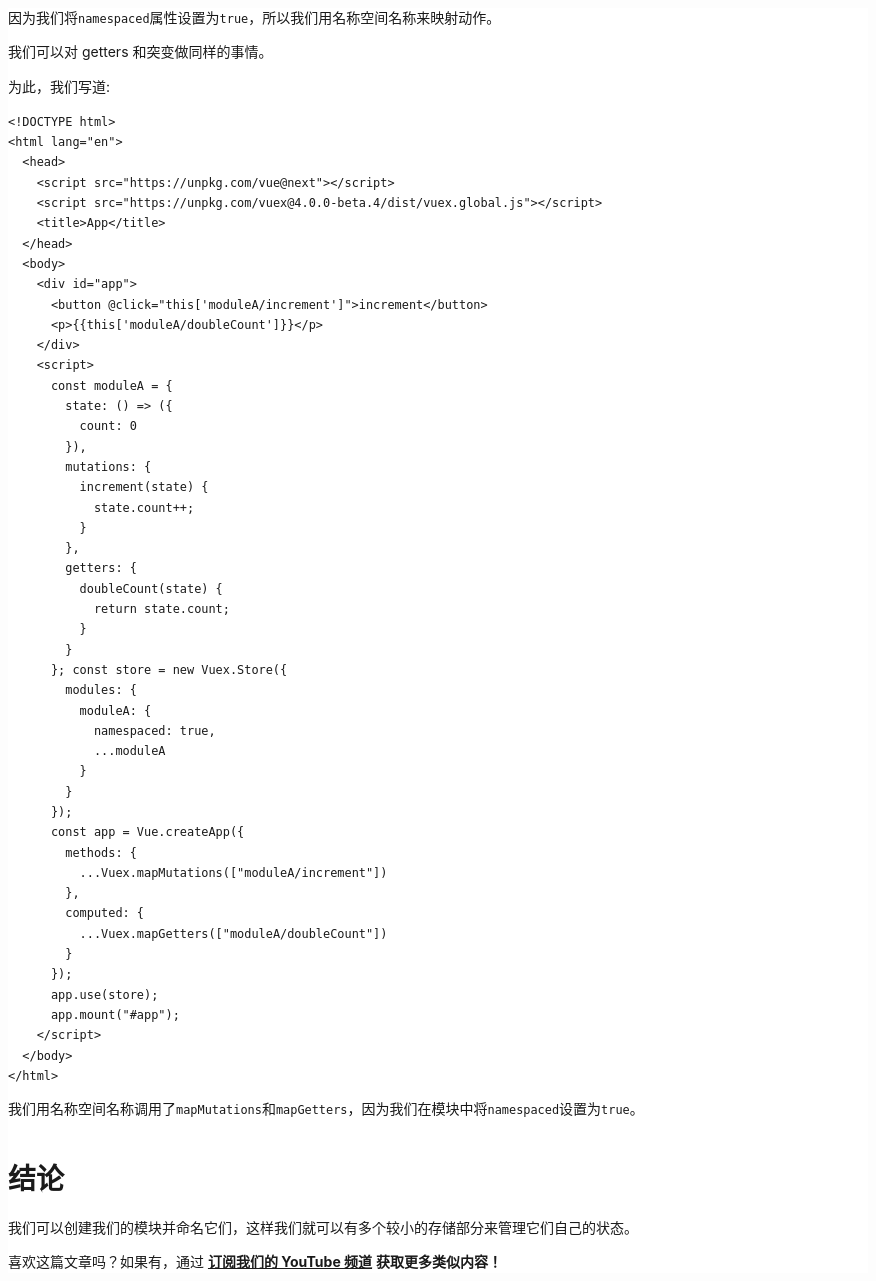 因为我们将`namespaced`属性设置为`true`，所以我们用名称空间名称来映射动作。

我们可以对 getters 和突变做同样的事情。

为此，我们写道:

```
<!DOCTYPE html>
<html lang="en">
  <head>
    <script src="https://unpkg.com/vue@next"></script>
    <script src="https://unpkg.com/vuex@4.0.0-beta.4/dist/vuex.global.js"></script>
    <title>App</title>
  </head>
  <body>
    <div id="app">
      <button @click="this['moduleA/increment']">increment</button>
      <p>{{this['moduleA/doubleCount']}}</p>
    </div>
    <script>
      const moduleA = {
        state: () => ({
          count: 0
        }),
        mutations: {
          increment(state) {
            state.count++;
          }
        },
        getters: {
          doubleCount(state) {
            return state.count;
          }
        }
      }; const store = new Vuex.Store({
        modules: {
          moduleA: {
            namespaced: true,
            ...moduleA
          }
        }
      });
      const app = Vue.createApp({
        methods: {
          ...Vuex.mapMutations(["moduleA/increment"])
        },
        computed: {
          ...Vuex.mapGetters(["moduleA/doubleCount"])
        }
      });
      app.use(store);
      app.mount("#app");
    </script>
  </body>
</html>
```

我们用名称空间名称调用了`mapMutations`和`mapGetters`，因为我们在模块中将`namespaced`设置为`true`。

# 结论

我们可以创建我们的模块并命名它们，这样我们就可以有多个较小的存储部分来管理它们自己的状态。

喜欢这篇文章吗？如果有，通过 [**订阅我们的 YouTube 频道**](https://www.youtube.com/channel/UCtipWUghju290NWcn8jhyAw?sub_confirmation=true) **获取更多类似内容！**